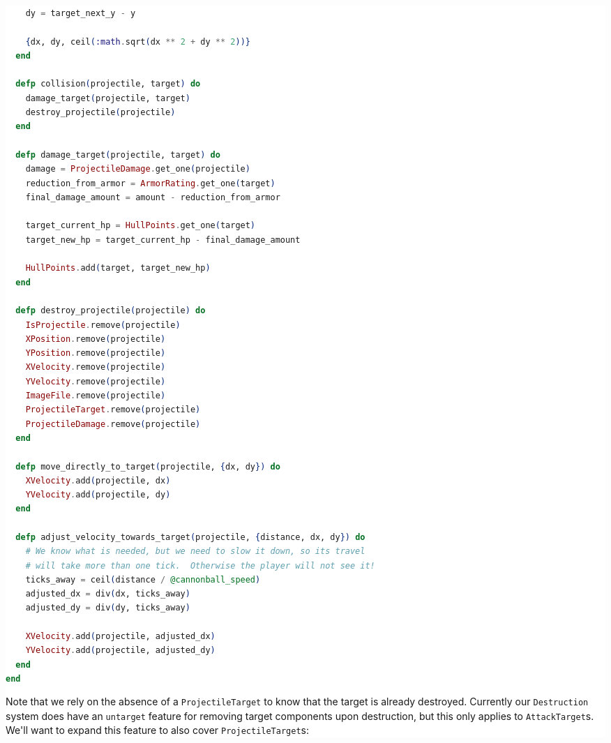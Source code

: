```elixir
    dy = target_next_y - y

    {dx, dy, ceil(:math.sqrt(dx ** 2 + dy ** 2))}
  end

  defp collision(projectile, target) do
    damage_target(projectile, target)
    destroy_projectile(projectile)
  end

  defp damage_target(projectile, target) do
    damage = ProjectileDamage.get_one(projectile)
    reduction_from_armor = ArmorRating.get_one(target)
    final_damage_amount = amount - reduction_from_armor

    target_current_hp = HullPoints.get_one(target)
    target_new_hp = target_current_hp - final_damage_amount

    HullPoints.add(target, target_new_hp)
  end

  defp destroy_projectile(projectile) do
    IsProjectile.remove(projectile)
    XPosition.remove(projectile)
    YPosition.remove(projectile)
    XVelocity.remove(projectile)
    YVelocity.remove(projectile)
    ImageFile.remove(projectile)
    ProjectileTarget.remove(projectile)
    ProjectileDamage.remove(projectile)
  end

  defp move_directly_to_target(projectile, {dx, dy}) do
    XVelocity.add(projectile, dx)
    YVelocity.add(projectile, dy)
  end

  defp adjust_velocity_towards_target(projectile, {distance, dx, dy}) do
    # We know what is needed, but we need to slow it down, so its travel
    # will take more than one tick.  Otherwise the player will not see it!
    ticks_away = ceil(distance / @cannonball_speed)
    adjusted_dx = div(dx, ticks_away)
    adjusted_dy = div(dy, ticks_away)

    XVelocity.add(projectile, adjusted_dx)
    YVelocity.add(projectile, adjusted_dy)
  end
end
```

Note that we rely on the absence of a `ProjectileTarget` to know that the target is already destroyed.  Currently our `Destruction` system does have an `untarget` feature for removing target components upon destruction, but this only applies to `AttackTarget`s.  We'll want to expand this feature to also cover `ProjectileTarget`s:
